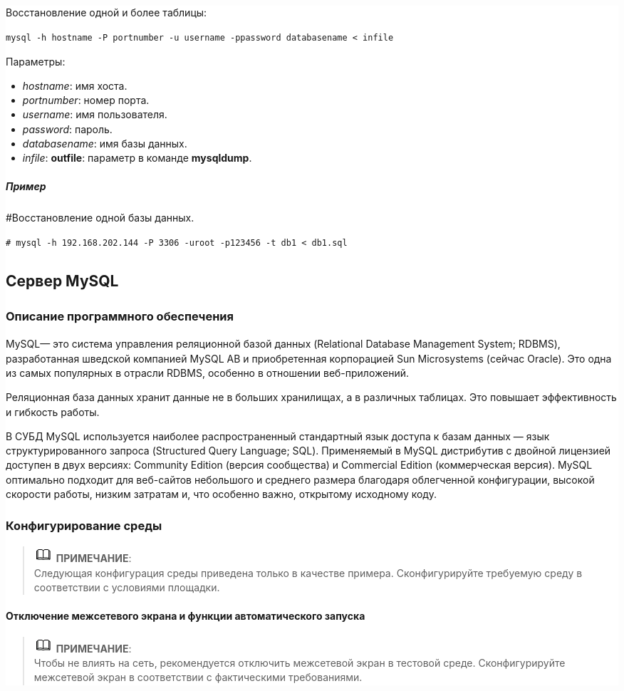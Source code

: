 Восстановление одной и более таблицы:

```
mysql -h hostname -P portnumber -u username -ppassword databasename < infile
```

Параметры:

- _hostname_: имя хоста.
- *portnumber*: номер порта.
- _username_: имя пользователя.
- _password_: пароль.
- _databasename_: имя базы данных.
- _infile_:  **outfile**: параметр в команде **mysqldump**.

##### Пример

#Восстановление одной базы данных.

```
# mysql -h 192.168.202.144 -P 3306 -uroot -p123456 -t db1 < db1.sql
```

## Сервер MySQL

### Описание программного обеспечения

MySQL— это система управления реляционной базой данных (Relational Database Management System; RDBMS), разработанная шведской компанией MySQL AB и приобретенная корпорацией Sun Microsystems (сейчас Oracle). Это одна из самых популярных в отрасли RDBMS, особенно в отношении веб-приложений.

Реляционная база данных хранит данные не в больших хранилищах, а в различных таблицах. Это повышает эффективность и гибкость работы.

В СУБД MySQL используется наиболее распространенный стандартный язык доступа к базам данных — язык структурированного запроса (Structured Query Language; SQL). Применяемый в MySQL дистрибутив с двойной лицензией доступен в двух версиях: Community Edition (версия сообщества) и Commercial Edition (коммерческая версия). MySQL оптимально подходит для веб-сайтов небольшого и среднего размера благодаря облегченной конфигурации, высокой скорости работы, низким затратам и, что особенно важно, открытому исходному коду.

### Конфигурирование среды

> ![](./public_sys-resources/icon-note.gif) **ПРИМЕЧАНИЕ**:  
Следующая конфигурация среды приведена только в качестве примера. Сконфигурируйте требуемую среду в соответствии с условиями площадки.

#### Отключение межсетевого экрана и функции автоматического запуска

> ![](./public_sys-resources/icon-note.gif) **ПРИМЕЧАНИЕ**:  
Чтобы не влиять на сеть, рекомендуется отключить межсетевой экран в тестовой среде. Сконфигурируйте межсетевой экран в соответствии с фактическими требованиями.
